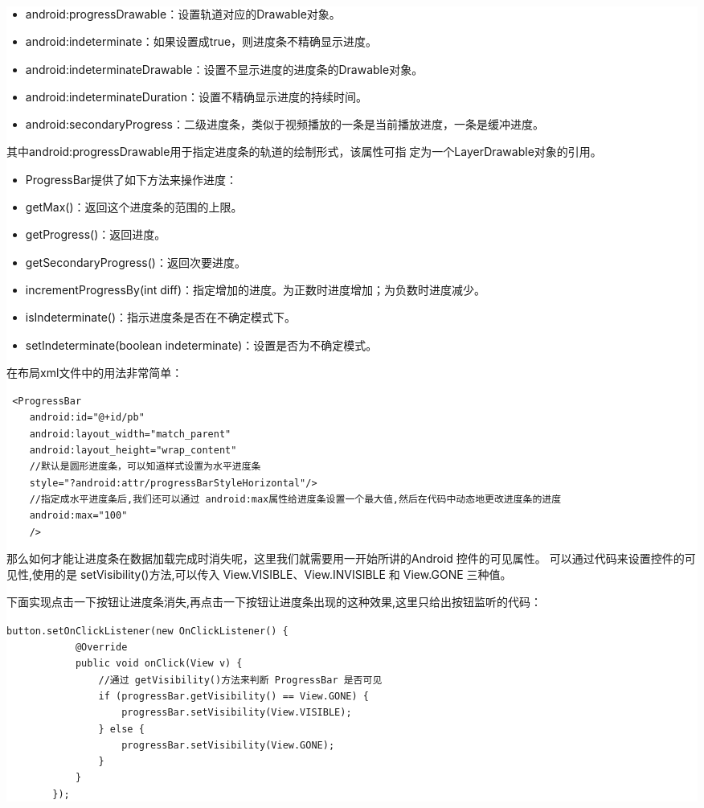 - android:progressDrawable：设置轨道对应的Drawable对象。

- android:indeterminate：如果设置成true，则进度条不精确显示进度。

- android:indeterminateDrawable：设置不显示进度的进度条的Drawable对象。

- android:indeterminateDuration：设置不精确显示进度的持续时间。

- android:secondaryProgress：二级进度条，类似于视频播放的一条是当前播放进度，一条是缓冲进度。


其中android:progressDrawable用于指定进度条的轨道的绘制形式，该属性可指 定为一个LayerDrawable对象的引用。

- ProgressBar提供了如下方法来操作进度：

- getMax()：返回这个进度条的范围的上限。

- getProgress()：返回进度。

- getSecondaryProgress()：返回次要进度。

- incrementProgressBy(int diff)：指定增加的进度。为正数时进度增加；为负数时进度减少。

- isIndeterminate()：指示进度条是否在不确定模式下。

- setIndeterminate(boolean indeterminate)：设置是否为不确定模式。

在布局xml文件中的用法非常简单：

```
 <ProgressBar 
    android:id="@+id/pb"
    android:layout_width="match_parent"
    android:layout_height="wrap_content"
    //默认是圆形进度条，可以知道样式设置为水平进度条
    style="?android:attr/progressBarStyleHorizontal"/>
    //指定成水平进度条后,我们还可以通过 android:max属性给进度条设置一个最大值,然后在代码中动态地更改进度条的进度
    android:max="100"
    />
```

那么如何才能让进度条在数据加载完成时消失呢，这里我们就需要用一开始所讲的Android 控件的可见属性。 
可以通过代码来设置控件的可见性,使用的是 setVisibility()方法,可以传入 View.VISIBLE、View.INVISIBLE 和 View.GONE 三种值。

下面实现点击一下按钮让进度条消失,再点击一下按钮让进度条出现的这种效果,这里只给出按钮监听的代码：

```
button.setOnClickListener(new OnClickListener() {
            @Override
            public void onClick(View v) {
                //通过 getVisibility()方法来判断 ProgressBar 是否可见
                if (progressBar.getVisibility() == View.GONE) {
                    progressBar.setVisibility(View.VISIBLE);
                } else {
                    progressBar.setVisibility(View.GONE);
                }
            }
        });
```
